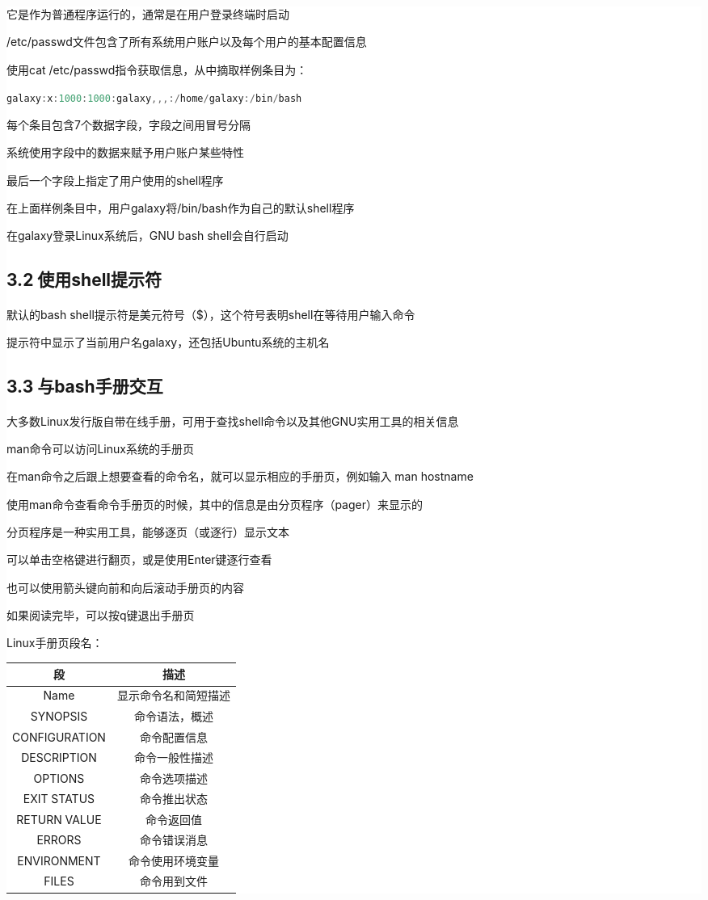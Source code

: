 它是作为普通程序运行的，通常是在用户登录终端时启动



/etc/passwd文件包含了所有系统用户账户以及每个用户的基本配置信息

使用cat   /etc/passwd指令获取信息，从中摘取样例条目为：

```c
galaxy:x:1000:1000:galaxy,,,:/home/galaxy:/bin/bash
```

每个条目包含7个数据字段，字段之间用冒号分隔

系统使用字段中的数据来赋予用户账户某些特性

最后一个字段上指定了用户使用的shell程序



在上面样例条目中，用户galaxy将/bin/bash作为自己的默认shell程序

在galaxy登录Linux系统后，GNU bash shell会自行启动



## 3.2 使用shell提示符

默认的bash shell提示符是美元符号（$），这个符号表明shell在等待用户输入命令

提示符中显示了当前用户名galaxy，还包括Ubuntu系统的主机名



## 3.3 与bash手册交互

大多数Linux发行版自带在线手册，可用于查找shell命令以及其他GNU实用工具的相关信息

man命令可以访问Linux系统的手册页

在man命令之后跟上想要查看的命令名，就可以显示相应的手册页，例如输入 man  hostname



使用man命令查看命令手册页的时候，其中的信息是由分页程序（pager）来显示的

分页程序是一种实用工具，能够逐页（或逐行）显示文本

可以单击空格键进行翻页，或是使用Enter键逐行查看

也可以使用箭头键向前和向后滚动手册页的内容

如果阅读完毕，可以按q键退出手册页



Linux手册页段名：

|      段       |          描述          |
| :-----------: | :--------------------: |
|     Name      |  显示命令名和简短描述  |
|   SYNOPSIS    |     命令语法，概述     |
| CONFIGURATION |      命令配置信息      |
|  DESCRIPTION  |     命令一般性描述     |
|    OPTIONS    |      命令选项描述      |
|  EXIT STATUS  |      命令推出状态      |
| RETURN VALUE  |       命令返回值       |
|    ERRORS     |      命令错误消息      |
|  ENVIRONMENT  |    命令使用环境变量    |
|     FILES     |      命令用到文件      |